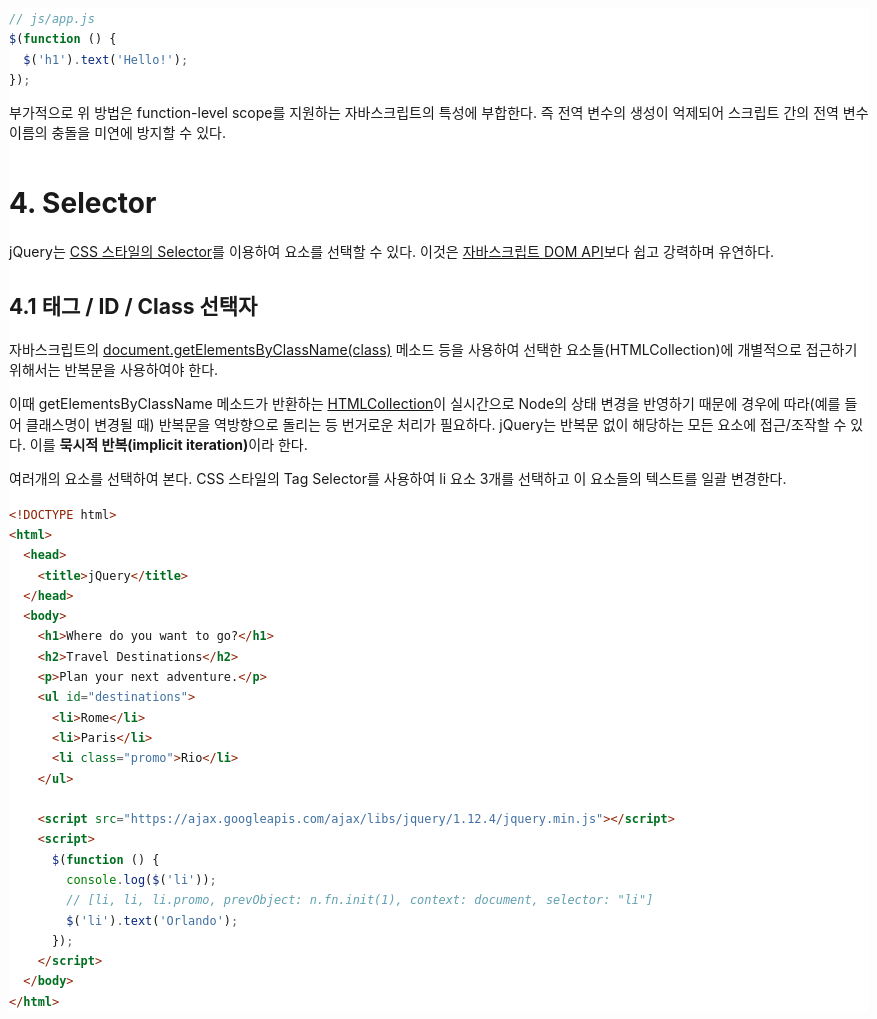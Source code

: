 ```javascript
// js/app.js
$(function () {
  $('h1').text('Hello!');
});
```

부가적으로 위 방법은 function-level scope를 지원하는 자바스크립트의 특성에 부합한다. 즉 전역 변수의 생성이 억제되어 스크립트 간의 전역 변수 이름의 충돌을 미연에 방지할 수 있다.

# 4. Selector

jQuery는 [CSS 스타일의 Selector](./css3-selector)를 이용하여 요소를 선택할 수 있다. 이것은 [자바스크립트 DOM API](./js-dom#3-dom-query--traversing-요소에의-접근)보다 쉽고 강력하며 유연하다.

## 4.1 태그 / ID / Class 선택자

자바스크립트의 [document.getElementsByClassName(class)](https://developer.mozilla.org/ko/docs/Web/API/Document/getElementsByClassName) 메소드 등을 사용하여 선택한 요소들(HTMLCollection)에 개별적으로 접근하기 위해서는 반복문을 사용하여야 한다.

이때 getElementsByClassName 메소드가 반환하는 [HTMLCollection](./js-dom#32-여러개의-요소-노드-선택dom-query)이 실시간으로 Node의 상태 변경을 반영하기 때문에 경우에 따라(예를 들어 클래스명이 변경될 때) 반복문을 역방향으로 돌리는 등 번거로운 처리가 필요하다. jQuery는 반복문 없이 해당하는 모든 요소에 접근/조작할 수 있다. 이를 <strong>묵시적 반복(implicit iteration)</strong>이라 한다.

여러개의 요소를 선택하여 본다. CSS 스타일의 Tag Selector를 사용하여 li 요소 3개를 선택하고 이 요소들의 텍스트를 일괄 변경한다.

```html
<!DOCTYPE html>
<html>
  <head>
    <title>jQuery</title>
  </head>
  <body>
    <h1>Where do you want to go?</h1>
    <h2>Travel Destinations</h2>
    <p>Plan your next adventure.</p>
    <ul id="destinations">
      <li>Rome</li>
      <li>Paris</li>
      <li class="promo">Rio</li>
    </ul>

    <script src="https://ajax.googleapis.com/ajax/libs/jquery/1.12.4/jquery.min.js"></script>
    <script>
      $(function () {
        console.log($('li'));
        // [li, li, li.promo, prevObject: n.fn.init(1), context: document, selector: "li"]
        $('li').text('Orlando');
      });
    </script>
  </body>
</html>
```
